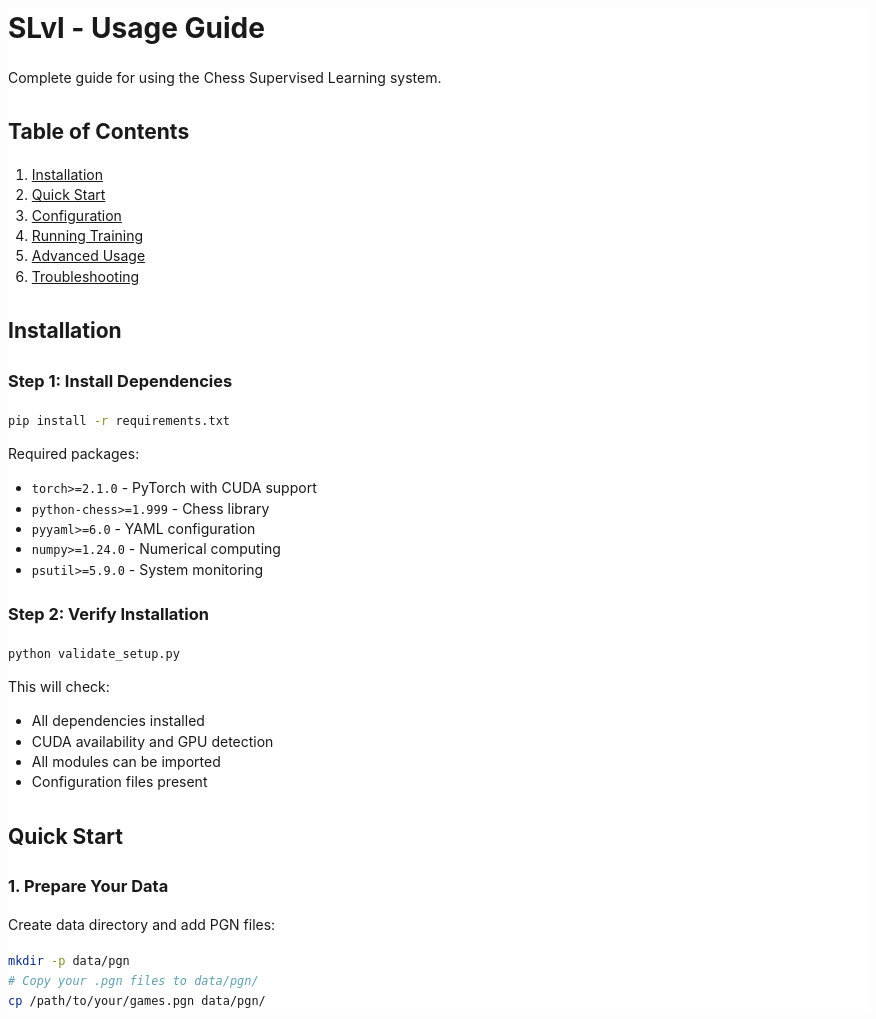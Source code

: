 # SLvl - Usage Guide

Complete guide for using the Chess Supervised Learning system.

## Table of Contents

1. [Installation](#installation)
2. [Quick Start](#quick-start)
3. [Configuration](#configuration)
4. [Running Training](#running-training)
5. [Advanced Usage](#advanced-usage)
6. [Troubleshooting](#troubleshooting)

## Installation

### Step 1: Install Dependencies

```bash
pip install -r requirements.txt
```

Required packages:
- `torch>=2.1.0` - PyTorch with CUDA support
- `python-chess>=1.999` - Chess library
- `pyyaml>=6.0` - YAML configuration
- `numpy>=1.24.0` - Numerical computing
- `psutil>=5.9.0` - System monitoring

### Step 2: Verify Installation

```bash
python validate_setup.py
```

This will check:
- All dependencies installed
- CUDA availability and GPU detection
- All modules can be imported
- Configuration files present

## Quick Start

### 1. Prepare Your Data

Create data directory and add PGN files:

```bash
mkdir -p data/pgn
# Copy your .pgn files to data/pgn/
cp /path/to/your/games.pgn data/pgn/
```
